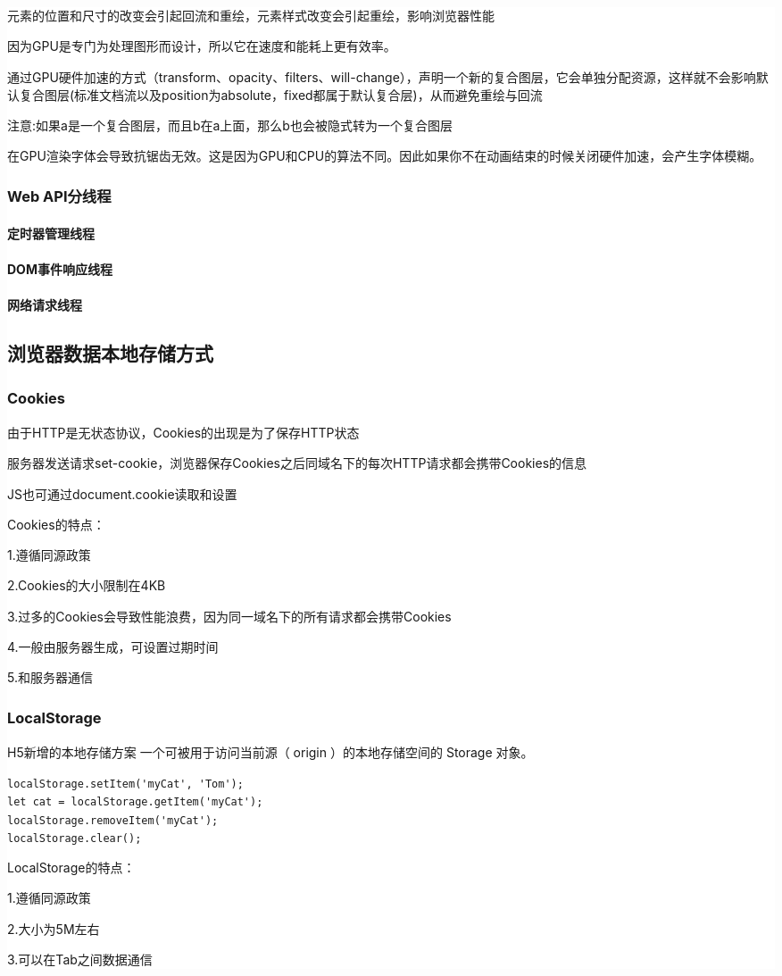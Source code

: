 元素的位置和尺寸的改变会引起回流和重绘，元素样式改变会引起重绘，影响浏览器性能

因为GPU是专门为处理图形而设计，所以它在速度和能耗上更有效率。

通过GPU硬件加速的方式（transform、opacity、filters、will-change），声明一个新的复合图层，它会单独分配资源，这样就不会影响默认复合图层(标准文档流以及position为absolute，fixed都属于默认复合层)，从而避免重绘与回流

注意:如果a是一个复合图层，而且b在a上面，那么b也会被隐式转为一个复合图层

在GPU渲染字体会导致抗锯齿无效。这是因为GPU和CPU的算法不同。因此如果你不在动画结束的时候关闭硬件加速，会产生字体模糊。

### Web API分线程

#### 定时器管理线程
#### DOM事件响应线程
#### 网络请求线程

## 浏览器数据本地存储方式

### Cookies

由于HTTP是无状态协议，Cookies的出现是为了保存HTTP状态

服务器发送请求set-cookie，浏览器保存Cookies之后同域名下的每次HTTP请求都会携带Cookies的信息

JS也可通过document.cookie读取和设置

Cookies的特点：

1.遵循同源政策

2.Cookies的大小限制在4KB

3.过多的Cookies会导致性能浪费，因为同一域名下的所有请求都会携带Cookies

4.一般由服务器生成，可设置过期时间

5.和服务器通信

### LocalStorage

H5新增的本地存储方案
一个可被用于访问当前源（ origin ）的本地存储空间的 Storage 对象。
```
localStorage.setItem('myCat', 'Tom');
let cat = localStorage.getItem('myCat');
localStorage.removeItem('myCat');
localStorage.clear();
```

LocalStorage的特点：

1.遵循同源政策

2.大小为5M左右

3.可以在Tab之间数据通信
